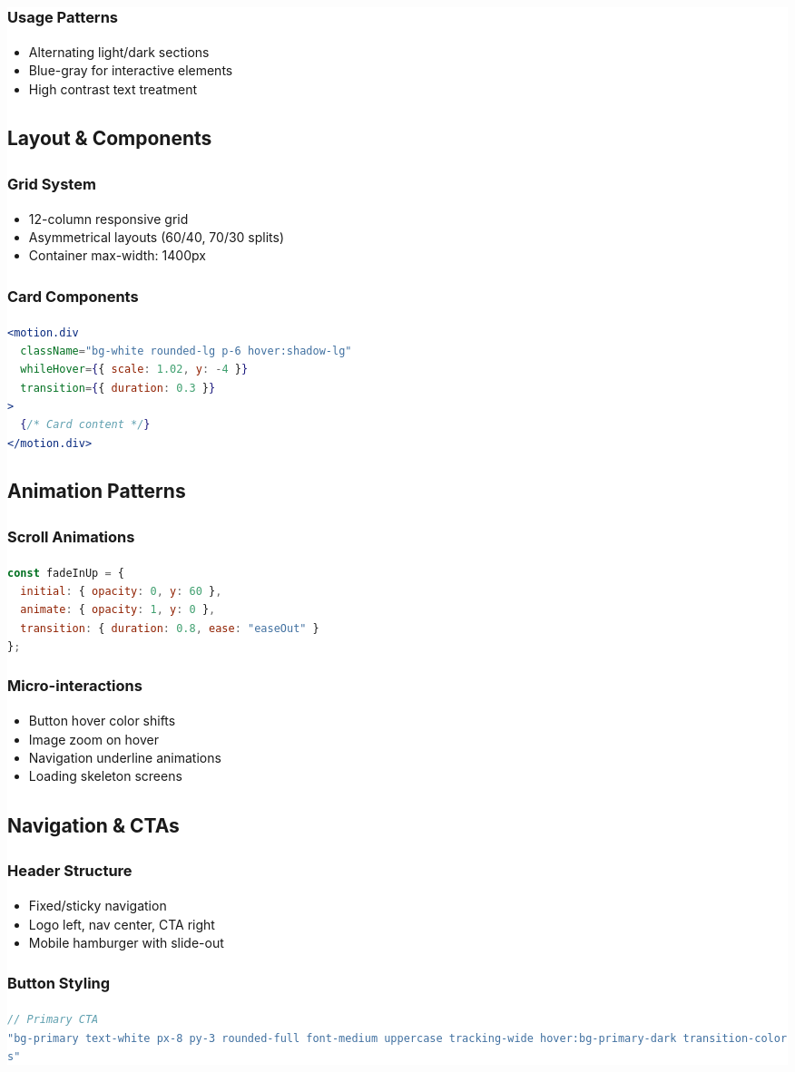 ### Usage Patterns
- Alternating light/dark sections
- Blue-gray for interactive elements
- High contrast text treatment

## Layout & Components

### Grid System
- 12-column responsive grid
- Asymmetrical layouts (60/40, 70/30 splits)
- Container max-width: 1400px

### Card Components
```jsx
<motion.div
  className="bg-white rounded-lg p-6 hover:shadow-lg"
  whileHover={{ scale: 1.02, y: -4 }}
  transition={{ duration: 0.3 }}
>
  {/* Card content */}
</motion.div>
```

## Animation Patterns

### Scroll Animations
```jsx
const fadeInUp = {
  initial: { opacity: 0, y: 60 },
  animate: { opacity: 1, y: 0 },
  transition: { duration: 0.8, ease: "easeOut" }
};
```

### Micro-interactions
- Button hover color shifts
- Image zoom on hover
- Navigation underline animations
- Loading skeleton screens

## Navigation & CTAs

### Header Structure
- Fixed/sticky navigation
- Logo left, nav center, CTA right
- Mobile hamburger with slide-out

### Button Styling
```jsx
// Primary CTA
"bg-primary text-white px-8 py-3 rounded-full font-medium uppercase tracking-wide hover:bg-primary-dark transition-colors"
```

